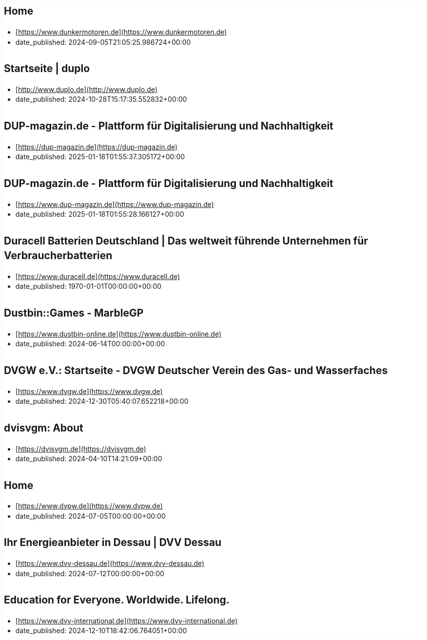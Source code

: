  ## Home
 - [https://www.dunkermotoren.de](https://www.dunkermotoren.de)
 - date_published: 2024-09-05T21:05:25.986724+00:00

 ## Startseite | duplo
 - [http://www.duplo.de](http://www.duplo.de)
 - date_published: 2024-10-28T15:17:35.552832+00:00

 ## DUP-magazin.de - Plattform für Digitalisierung und Nachhaltigkeit
 - [https://dup-magazin.de](https://dup-magazin.de)
 - date_published: 2025-01-18T01:55:37.305172+00:00

 ## DUP-magazin.de - Plattform für Digitalisierung und Nachhaltigkeit
 - [https://www.dup-magazin.de](https://www.dup-magazin.de)
 - date_published: 2025-01-18T01:55:28.166127+00:00

 ## Duracell Batterien Deutschland | Das weltweit führende Unternehmen für Verbraucherbatterien
 - [https://www.duracell.de](https://www.duracell.de)
 - date_published: 1970-01-01T00:00:00+00:00

 ## Dustbin::Games - MarbleGP
 - [https://www.dustbin-online.de](https://www.dustbin-online.de)
 - date_published: 2024-06-14T00:00:00+00:00

 ## DVGW e.V.: Startseite - DVGW Deutscher Verein des Gas- und Wasserfaches
 - [https://www.dvgw.de](https://www.dvgw.de)
 - date_published: 2024-12-30T05:40:07.652218+00:00

 ## dvisvgm: About
 - [https://dvisvgm.de](https://dvisvgm.de)
 - date_published: 2024-04-10T14:21:09+00:00

 ## Home
 - [https://www.dvpw.de](https://www.dvpw.de)
 - date_published: 2024-07-05T00:00:00+00:00

 ## Ihr Energieanbieter in Dessau | DVV Dessau
 - [https://www.dvv-dessau.de](https://www.dvv-dessau.de)
 - date_published: 2024-07-12T00:00:00+00:00

 ## Education for Everyone. Worldwide. Lifelong.
 - [https://www.dvv-international.de](https://www.dvv-international.de)
 - date_published: 2024-12-10T18:42:06.764051+00:00
